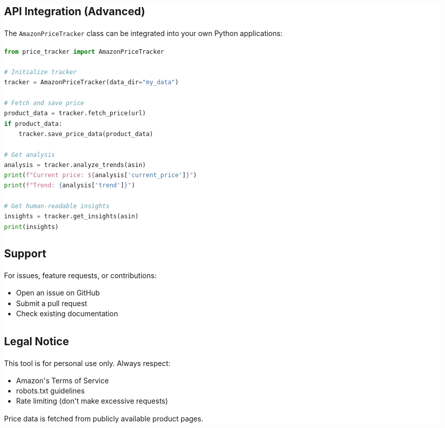 ## API Integration (Advanced)

The `AmazonPriceTracker` class can be integrated into your own Python applications:

```python
from price_tracker import AmazonPriceTracker

# Initialize tracker
tracker = AmazonPriceTracker(data_dir="my_data")

# Fetch and save price
product_data = tracker.fetch_price(url)
if product_data:
    tracker.save_price_data(product_data)

# Get analysis
analysis = tracker.analyze_trends(asin)
print(f"Current price: ${analysis['current_price']}")
print(f"Trend: {analysis['trend']}")

# Get human-readable insights
insights = tracker.get_insights(asin)
print(insights)
```

## Support

For issues, feature requests, or contributions:
- Open an issue on GitHub
- Submit a pull request
- Check existing documentation

## Legal Notice

This tool is for personal use only. Always respect:
- Amazon's Terms of Service
- robots.txt guidelines
- Rate limiting (don't make excessive requests)

Price data is fetched from publicly available product pages.
